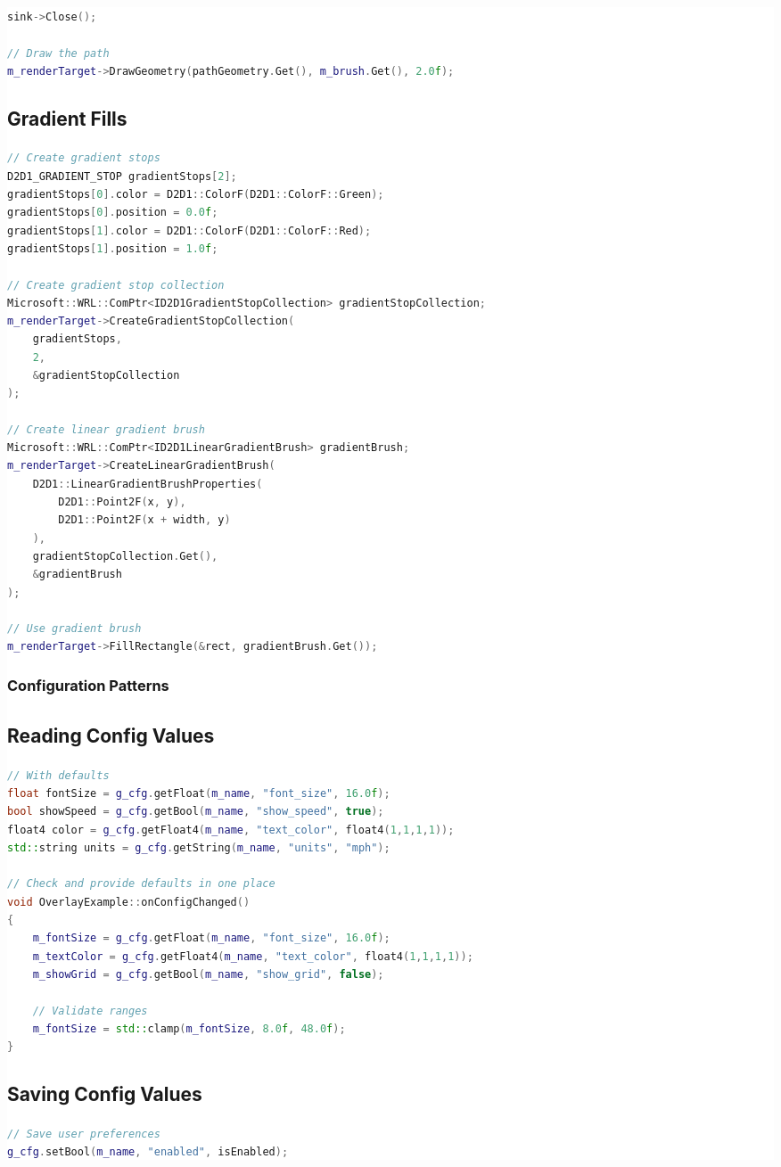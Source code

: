 ```cpp
sink->Close();

// Draw the path
m_renderTarget->DrawGeometry(pathGeometry.Get(), m_brush.Get(), 2.0f);
```
## Gradient Fills
```cpp
// Create gradient stops
D2D1_GRADIENT_STOP gradientStops[2];
gradientStops[0].color = D2D1::ColorF(D2D1::ColorF::Green);
gradientStops[0].position = 0.0f;
gradientStops[1].color = D2D1::ColorF(D2D1::ColorF::Red);
gradientStops[1].position = 1.0f;

// Create gradient stop collection
Microsoft::WRL::ComPtr<ID2D1GradientStopCollection> gradientStopCollection;
m_renderTarget->CreateGradientStopCollection(
    gradientStops,
    2,
    &gradientStopCollection
);

// Create linear gradient brush
Microsoft::WRL::ComPtr<ID2D1LinearGradientBrush> gradientBrush;
m_renderTarget->CreateLinearGradientBrush(
    D2D1::LinearGradientBrushProperties(
        D2D1::Point2F(x, y),
        D2D1::Point2F(x + width, y)
    ),
    gradientStopCollection.Get(),
    &gradientBrush
);

// Use gradient brush
m_renderTarget->FillRectangle(&rect, gradientBrush.Get());
```
### Configuration Patterns
## Reading Config Values
```cpp
// With defaults
float fontSize = g_cfg.getFloat(m_name, "font_size", 16.0f);
bool showSpeed = g_cfg.getBool(m_name, "show_speed", true);
float4 color = g_cfg.getFloat4(m_name, "text_color", float4(1,1,1,1));
std::string units = g_cfg.getString(m_name, "units", "mph");

// Check and provide defaults in one place
void OverlayExample::onConfigChanged()
{
    m_fontSize = g_cfg.getFloat(m_name, "font_size", 16.0f);
    m_textColor = g_cfg.getFloat4(m_name, "text_color", float4(1,1,1,1));
    m_showGrid = g_cfg.getBool(m_name, "show_grid", false);
    
    // Validate ranges
    m_fontSize = std::clamp(m_fontSize, 8.0f, 48.0f);
}
```
## Saving Config Values
```cpp
// Save user preferences
g_cfg.setBool(m_name, "enabled", isEnabled);
```